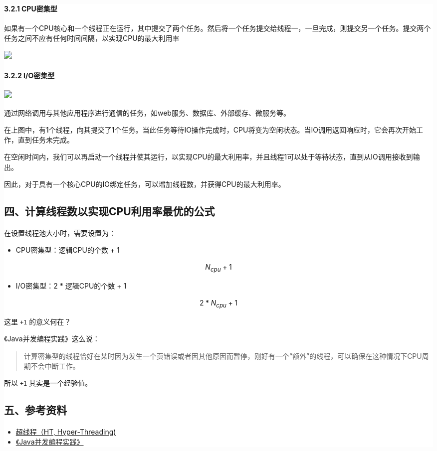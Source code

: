 
#### 3.2.1 CPU密集型

如果有一个CPU核心和一个线程正在运行，其中提交了两个任务。然后将一个任务提交给线程一，一旦完成，则提交另一个任务。提交两个任务之间不应有任何时间间隔，以实现CPU的最大利用率

![](https://cdn.jsdelivr.net/gh/dendi875/images/PicGo/cpu-bound.png)


#### 3.2.2 I/O密集型

![](https://cdn.jsdelivr.net/gh/dendi875/images/PicGo/io-bound.png)

通过网络调用与其他应用程序进行通信的任务，如web服务、数据库、外部缓存、微服务等。

在上图中，有1个线程，向其提交了1个任务。当此任务等待IO操作完成时，CPU将变为空闲状态。当IO调用返回响应时，它会再次开始工作，直到任务未完成。

在空闲时间内，我们可以再启动一个线程并使其运行，以实现CPU的最大利用率，并且线程1可以处于等待状态，直到从IO调用接收到输出。

因此，对于具有一个核心CPU的IO绑定任务，可以增加线程数，并获得CPU的最大利用率。


## 四、计算线程数以实现CPU利用率最优的公式

在设置线程池大小时，需要设置为：

* CPU密集型：逻辑CPU的个数 + 1 

$$
N_{cpu} + 1
$$

* I/O密集型：2 * 逻辑CPU的个数 + 1

$$
2 * N_{cpu} + 1 
$$


这里 ```+1``` 的意义何在？

《Java并发编程实践》这么说：


> 计算密集型的线程恰好在某时因为发生一个页错误或者因其他原因而暂停，刚好有一个“额外”的线程，可以确保在这种情况下CPU周期不会中断工作。

所以 ```+1``` 其实是一个经验值。


## 五、参考资料

- [超线程（HT, Hyper-Threading)](https://zh.wikipedia.org/zh-cn/%E8%B6%85%E5%9F%B7%E8%A1%8C%E7%B7%92)
- [《Java并发编程实践》](https://book.douban.com/subject/10484692/)